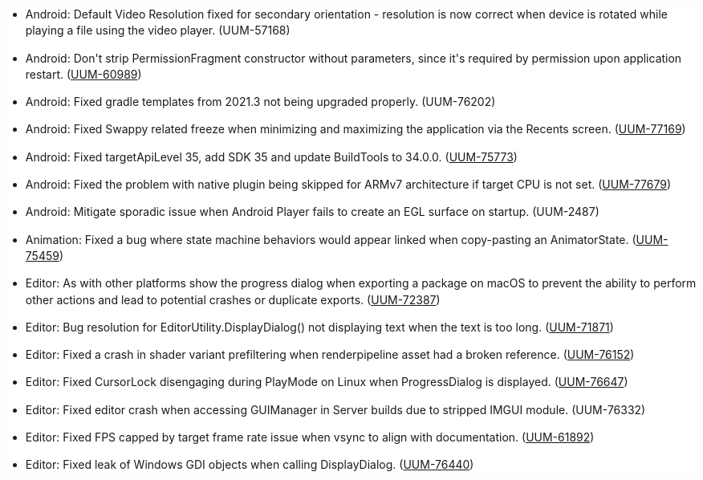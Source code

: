 *   Android: Default Video Resolution fixed for secondary orientation - resolution is now correct when device is rotated while playing a file using the video player. (UUM-57168)
    
*   Android: Don't strip PermissionFragment constructor without parameters, since it's required by permission upon application restart. ([UUM-60989](https://issuetracker.unity3d.com/issues/android-player-crashes-with-an-error-unable-to-instantiate-fragment-com-dot-unity3d-dot-player-dot-a-c-when-minimizing-and-maximizing-the-player-while-a-notification-permission-dialog-is-shown-and-dont-keep-activities-is-enabled-in-the-device-settings))
    
*   Android: Fixed gradle templates from 2021.3 not being upgraded properly. (UUM-76202)
    
*   Android: Fixed Swappy related freeze when minimizing and maximizing the application via the Recents screen. ([UUM-77169](https://issuetracker.unity3d.com/issues/android-the-player-application-freezes-and-crashes-when-minimizing-and-maximizing-the-application-via-the-recents-screen))
    
*   Android: Fixed targetApiLevel 35, add SDK 35 and update BuildTools to 34.0.0. ([UUM-75773](https://issuetracker.unity3d.com/issues/android-building-for-android-beta-15-fails-when-using-android-sdk-35-with-lts-unity-versions))
    
*   Android: Fixed the problem with native plugin being skipped for ARMv7 architecture if target CPU is not set. ([UUM-77679](https://issuetracker.unity3d.com/issues/android-libnativememorybinary-dot-so-is-not-being-generated-when-exporting-the-project))
    
*   Android: Mitigate sporadic issue when Android Player fails to create an EGL surface on startup. (UUM-2487)
    
*   Animation: Fixed a bug where state machine behaviors would appear linked when copy-pasting an AnimatorState. ([UUM-75459](https://issuetracker.unity3d.com/issues/original-state-value-changes-when-modifying-statemachinebehaviour-value-in-copied-state))
    
*   Editor: As with other platforms show the progress dialog when exporting a package on macOS to prevent the ability to perform other actions and lead to potential crashes or duplicate exports. ([UUM-72387](https://issuetracker.unity3d.com/issues/macos-crash-on-pthread-kill-when-exporting-a-package-while-another-export-is-in-progress))
    
*   Editor: Bug resolution for EditorUtility.DisplayDialog() not displaying text when the text is too long. ([UUM-71871](https://issuetracker.unity3d.com/issues/editorutility-dot-displaydialog-does-not-show-the-message-when-the-message-is-too-long))
    
*   Editor: Fixed a crash in shader variant prefiltering when renderpipeline asset had a broken reference. ([UUM-76152](https://issuetracker.unity3d.com/issues/crash-on-settingsfilteredshadervariantenumeration-settingsfilteredshadervariantenumeration-when-building-for-ios-or-android))
    
*   Editor: Fixed CursorLock disengaging during PlayMode on Linux when ProgressDialog is displayed. ([UUM-76647](https://issuetracker.unity3d.com/issues/linux-mouse-cursor-gets-unlocked-while-in-play-mode))
    
*   Editor: Fixed editor crash when accessing GUIManager in Server builds due to stripped IMGUI module. (UUM-76332)
    
*   Editor: Fixed FPS capped by target frame rate issue when vsync to align with documentation. ([UUM-61892](https://issuetracker.unity3d.com/issues/frame-rate-is-higher-than-expected-in-play-mode-when-target-frame-rate-is-set-with-application-dot-targetframerate))
    
*   Editor: Fixed leak of Windows GDI objects when calling DisplayDialog. ([UUM-76440](https://issuetracker.unity3d.com/issues/gdi-object-count-in-the-task-manager-keeps-increasing-when-invoking-editorutility-dot-displaydialog))
    